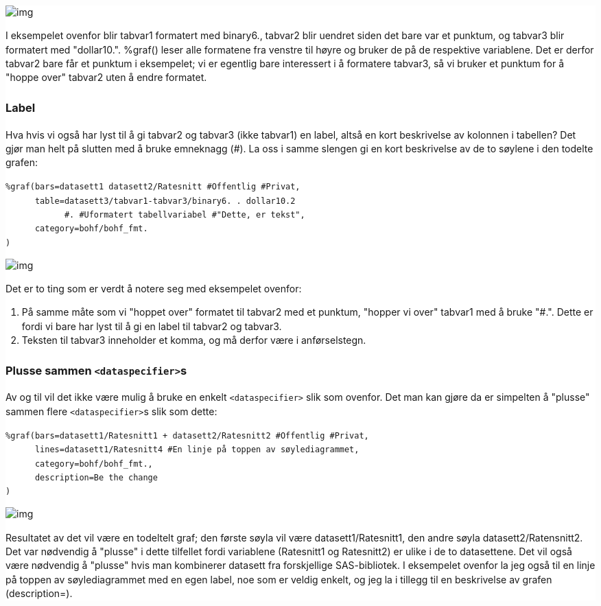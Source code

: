 ![img](/sas_codes/bilder/graf_example5.png)

I eksempelet ovenfor blir tabvar1 formatert med binary6., tabvar2 blir uendret siden det bare var et punktum, og tabvar3
blir formatert med "dollar10.". %graf() leser alle formatene fra venstre til høyre og bruker de på de respektive variablene.
Det er derfor tabvar2 bare får et punktum i eksempelet; vi er egentlig bare interessert i å formatere tabvar3, så vi bruker
et punktum for å "hoppe over" tabvar2 uten å endre formatet.

### Label

Hva hvis vi også har lyst til å gi tabvar2 og tabvar3 (ikke tabvar1) en label, altså en kort beskrivelse av kolonnen i
tabellen? Det gjør man helt på slutten med å bruke emneknagg (#). La oss i samme slengen gi en kort beskrivelse av de
to søylene i den todelte grafen:

```
%graf(bars=datasett1 datasett2/Ratesnitt #Offentlig #Privat,
      table=datasett3/tabvar1-tabvar3/binary6. . dollar10.2
            #. #Uformatert tabellvariabel #"Dette, er tekst",
      category=bohf/bohf_fmt.
)
```

![img](/sas_codes/bilder/graf_example6.png)
   
Det er to ting som er verdt å notere seg med eksempelet ovenfor:

1. På samme måte som vi "hoppet over" formatet til tabvar2 med et punktum, "hopper vi over" tabvar1 med å bruke "#.". Dette er fordi vi bare har lyst til å gi en label til tabvar2 og tabvar3.
2. Teksten til tabvar3 inneholder et komma, og må derfor være i anførselstegn.

### Plusse sammen `<dataspecifier>`s

Av og til vil det ikke være mulig å bruke en enkelt `<dataspecifier>` slik som ovenfor. Det man kan gjøre da er simpelten
å "plusse" sammen flere `<dataspecifier>`s slik som dette:

```
%graf(bars=datasett1/Ratesnitt1 + datasett2/Ratesnitt2 #Offentlig #Privat,
      lines=datasett1/Ratesnitt4 #En linje på toppen av søylediagrammet,
      category=bohf/bohf_fmt.,
      description=Be the change
)
```

![img](/sas_codes/bilder/graf_example7.png)

Resultatet av det vil være en todeltelt graf; den første søyla vil være datasett1/Ratesnitt1, den andre søyla datasett2/Ratensnitt2.
Det var nødvendig å "plusse" i dette tilfellet fordi variablene (Ratesnitt1 og Ratesnitt2) er ulike i de to datasettene. Det
vil også være nødvendig å "plusse" hvis man kombinerer datasett fra forskjellige SAS-bibliotek. I eksempelet ovenfor la jeg også
til en linje på toppen av søylediagrammet med en egen label, noe som er veldig enkelt, og jeg la i tillegg til en beskrivelse av
grafen (description=).
